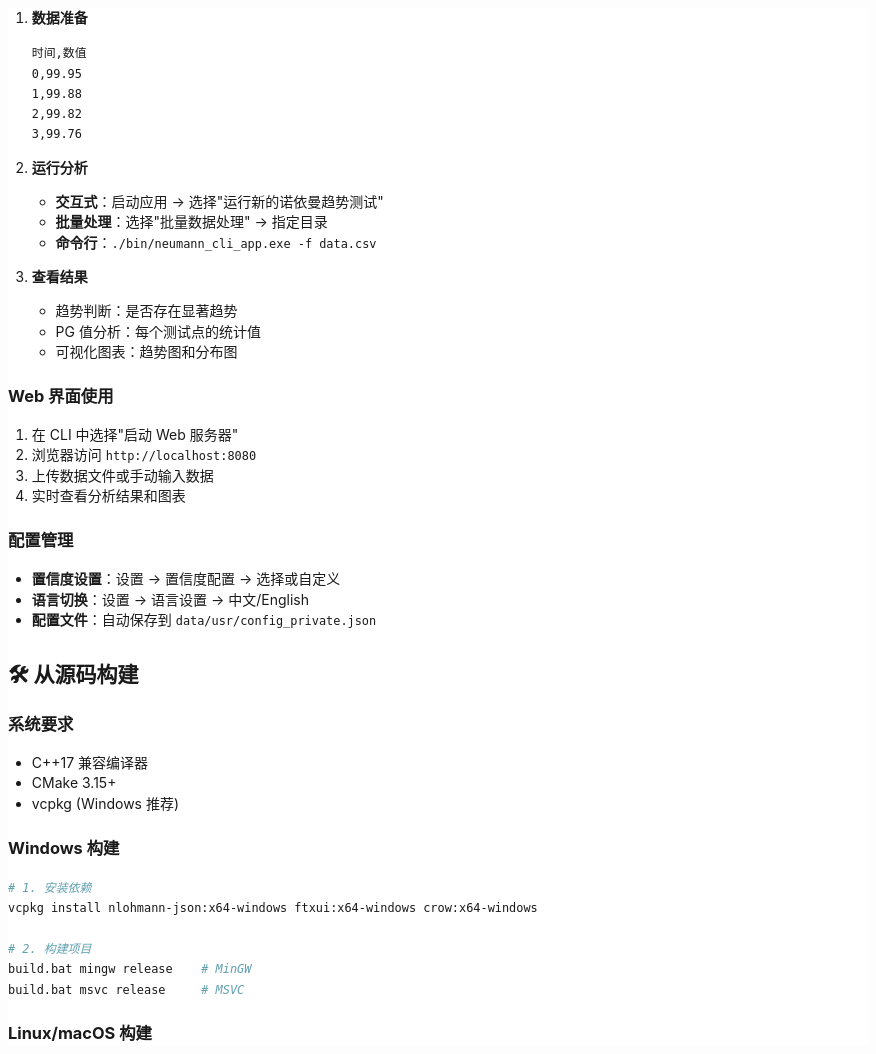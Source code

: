 1. **数据准备**

   ```csv
   时间,数值
   0,99.95
   1,99.88
   2,99.82
   3,99.76
   ```

2. **运行分析**

   - **交互式**：启动应用 → 选择"运行新的诺依曼趋势测试"
   - **批量处理**：选择"批量数据处理" → 指定目录
   - **命令行**：`./bin/neumann_cli_app.exe -f data.csv`

3. **查看结果**
   - 趋势判断：是否存在显著趋势
   - PG 值分析：每个测试点的统计值
   - 可视化图表：趋势图和分布图

### Web 界面使用

1. 在 CLI 中选择"启动 Web 服务器"
2. 浏览器访问 `http://localhost:8080`
3. 上传数据文件或手动输入数据
4. 实时查看分析结果和图表

### 配置管理

- **置信度设置**：设置 → 置信度配置 → 选择或自定义
- **语言切换**：设置 → 语言设置 → 中文/English
- **配置文件**：自动保存到 `data/usr/config_private.json`

## 🛠️ 从源码构建

### 系统要求

- C++17 兼容编译器
- CMake 3.15+
- vcpkg (Windows 推荐)

### Windows 构建

```bash
# 1. 安装依赖
vcpkg install nlohmann-json:x64-windows ftxui:x64-windows crow:x64-windows

# 2. 构建项目
build.bat mingw release    # MinGW
build.bat msvc release     # MSVC
```

### Linux/macOS 构建
